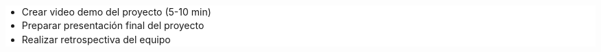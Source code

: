 - Crear video demo del proyecto (5-10 min)
- Preparar presentación final del proyecto
- Realizar retrospectiva del equipo
